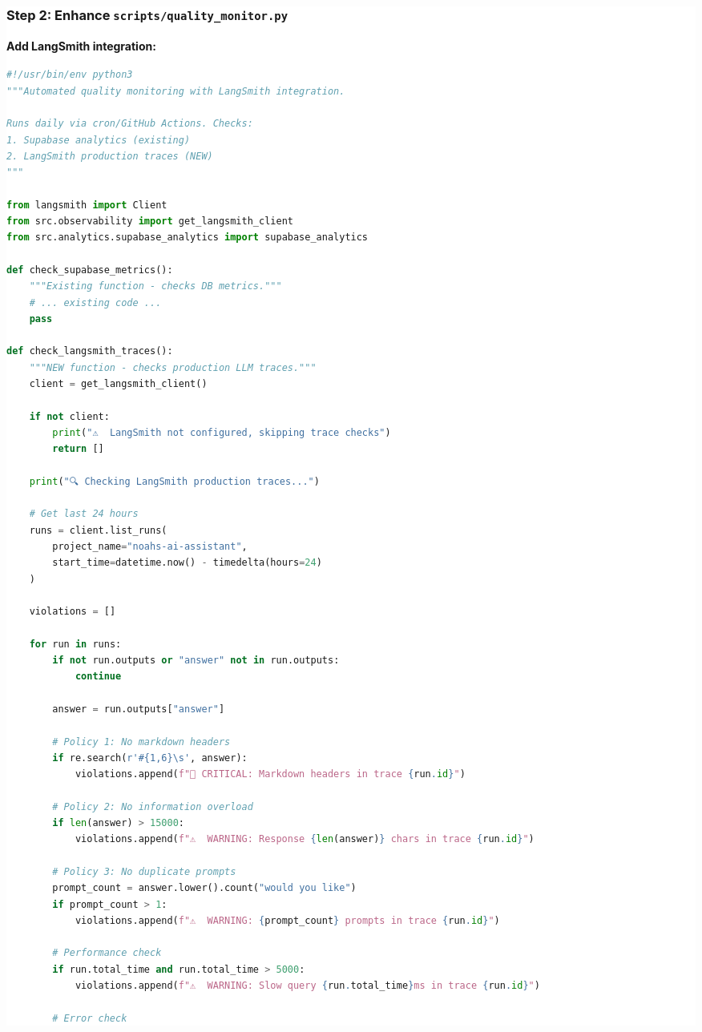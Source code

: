 ### Step 2: Enhance `scripts/quality_monitor.py`

**Add LangSmith integration:**

```python
#!/usr/bin/env python3
"""Automated quality monitoring with LangSmith integration.

Runs daily via cron/GitHub Actions. Checks:
1. Supabase analytics (existing)
2. LangSmith production traces (NEW)
"""

from langsmith import Client
from src.observability import get_langsmith_client
from src.analytics.supabase_analytics import supabase_analytics

def check_supabase_metrics():
    """Existing function - checks DB metrics."""
    # ... existing code ...
    pass

def check_langsmith_traces():
    """NEW function - checks production LLM traces."""
    client = get_langsmith_client()

    if not client:
        print("⚠️  LangSmith not configured, skipping trace checks")
        return []

    print("🔍 Checking LangSmith production traces...")

    # Get last 24 hours
    runs = client.list_runs(
        project_name="noahs-ai-assistant",
        start_time=datetime.now() - timedelta(hours=24)
    )

    violations = []

    for run in runs:
        if not run.outputs or "answer" not in run.outputs:
            continue

        answer = run.outputs["answer"]

        # Policy 1: No markdown headers
        if re.search(r'#{1,6}\s', answer):
            violations.append(f"🔴 CRITICAL: Markdown headers in trace {run.id}")

        # Policy 2: No information overload
        if len(answer) > 15000:
            violations.append(f"⚠️  WARNING: Response {len(answer)} chars in trace {run.id}")

        # Policy 3: No duplicate prompts
        prompt_count = answer.lower().count("would you like")
        if prompt_count > 1:
            violations.append(f"⚠️  WARNING: {prompt_count} prompts in trace {run.id}")

        # Performance check
        if run.total_time and run.total_time > 5000:
            violations.append(f"⚠️  WARNING: Slow query {run.total_time}ms in trace {run.id}")

        # Error check
```